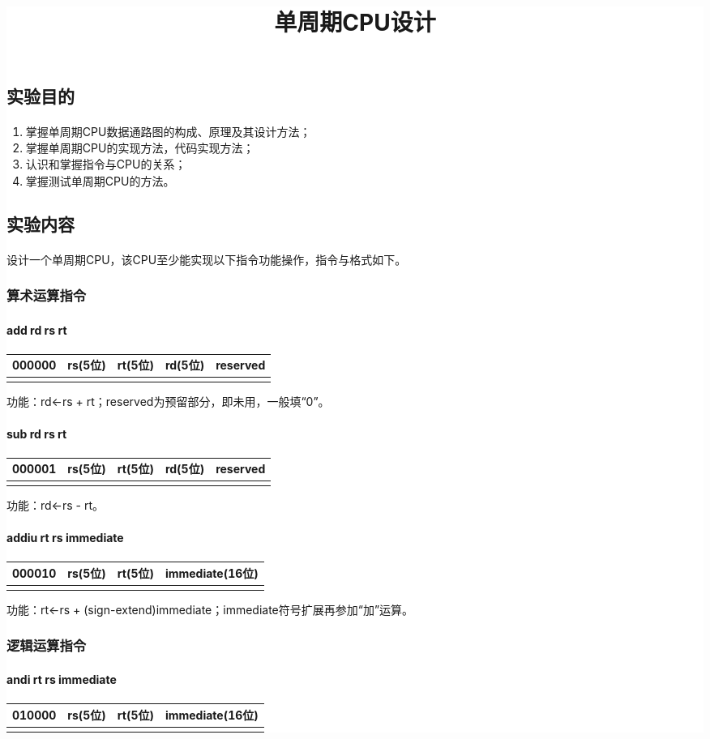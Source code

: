 ﻿---
title: 单周期CPU设计
categories: 计算机组成原理
---

## 实验目的

1. 掌握单周期CPU数据通路图的构成、原理及其设计方法；
2. 掌握单周期CPU的实现方法，代码实现方法；
3. 认识和掌握指令与CPU的关系；
4. 掌握测试单周期CPU的方法。

## 实验内容

设计一个单周期CPU，该CPU至少能实现以下指令功能操作，指令与格式如下。

### 算术运算指令

#### add rd rs rt

|000000|rs(5位)|rt(5位)|rd(5位)|reserved|
|-|-|-|-|-|
| | | | | |

功能：rd←rs + rt；reserved为预留部分，即未用，一般填“0”。

#### sub rd rs rt

|000001|rs(5位)|rt(5位)|rd(5位)|reserved|
|-|-|-|-|-|
| | | | | |

功能：rd←rs - rt。

#### addiu rt rs immediate

|000010|rs(5位)|rt(5位)|immediate(16位)|
|-|-|-|-|
| | | | |

功能：rt←rs + (sign-extend)immediate；immediate符号扩展再参加“加”运算。

### 逻辑运算指令

#### andi rt rs immediate

|010000|rs(5位)|rt(5位)|immediate(16位)|
|-|-|-|-|
| | | | |
